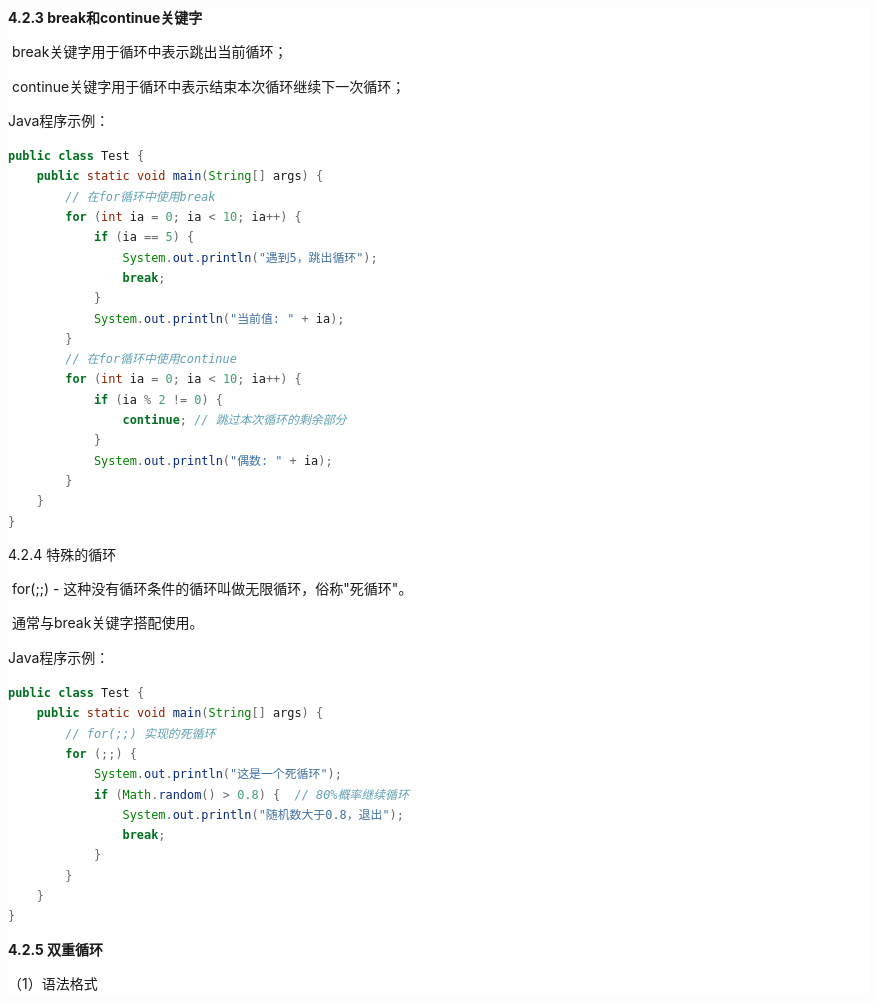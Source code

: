 **4.2.3 break和continue关键字**

​	break关键字用于循环中表示跳出当前循环；

​	continue关键字用于循环中表示结束本次循环继续下一次循环；

Java程序示例：

```java
public class Test {
    public static void main(String[] args) {
        // 在for循环中使用break
        for (int ia = 0; ia < 10; ia++) {
            if (ia == 5) {
                System.out.println("遇到5，跳出循环");
                break;
            }
            System.out.println("当前值: " + ia);
        }
        // 在for循环中使用continue
        for (int ia = 0; ia < 10; ia++) {
            if (ia % 2 != 0) {
                continue; // 跳过本次循环的剩余部分
            }
            System.out.println("偶数: " + ia);
        }
    }
}
```

4.2.4 特殊的循环

​	for(;;) - 这种没有循环条件的循环叫做无限循环，俗称"死循环"。

​	通常与break关键字搭配使用。

Java程序示例：

```java
public class Test {
    public static void main(String[] args) {
        // for(;;) 实现的死循环
        for (;;) {
            System.out.println("这是一个死循环");
            if (Math.random() > 0.8) {  // 80%概率继续循环
                System.out.println("随机数大于0.8，退出");
                break;
            }
        }
    }
}
```

**4.2.5 双重循环**

（1）语法格式
